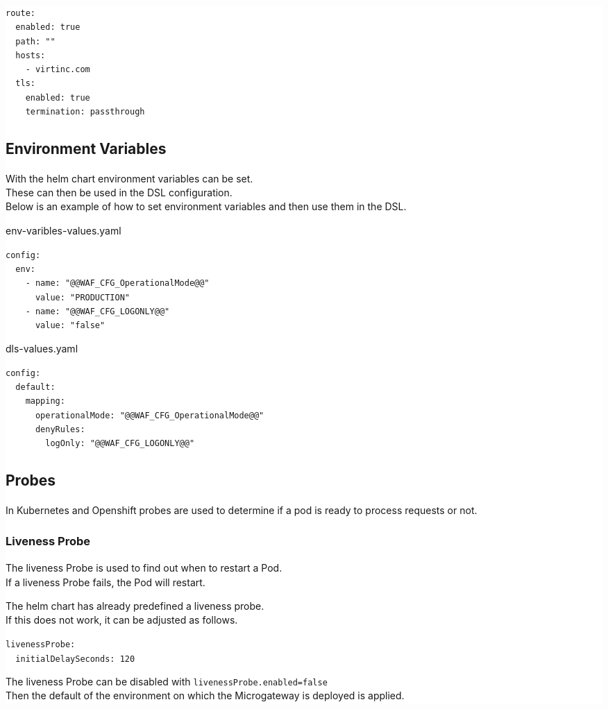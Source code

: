```
route:
  enabled: true
  path: ""
  hosts:
    - virtinc.com
  tls:
    enabled: true
    termination: passthrough
```

## Environment Variables
With the helm chart environment variables can be set.   
These can then be used in the DSL configuration.   
Below is an example of how to set environment variables and then use them in the DSL.   

env-varibles-values.yaml
```
config:
  env:
    - name: "@@WAF_CFG_OperationalMode@@"
      value: "PRODUCTION"
    - name: "@@WAF_CFG_LOGONLY@@"
      value: "false"
```

dls-values.yaml
```
config:
  default: 
    mapping:
      operationalMode: "@@WAF_CFG_OperationalMode@@"
      denyRules:
        logOnly: "@@WAF_CFG_LOGONLY@@"
```

## Probes
In Kubernetes and Openshift probes are used to determine if a pod is ready to process requests or not.  

### Liveness Probe
The liveness Probe is used to find out when to restart a Pod.   
If a liveness Probe fails, the Pod will restart.   

The helm chart has already predefined a liveness probe.   
If this does not work, it can be adjusted as follows.   

```
livenessProbe:
  initialDelaySeconds: 120
```

The liveness Probe can be disabled with `livenessProbe.enabled=false`  
Then the default of the environment on which the Microgateway is deployed is applied.   
